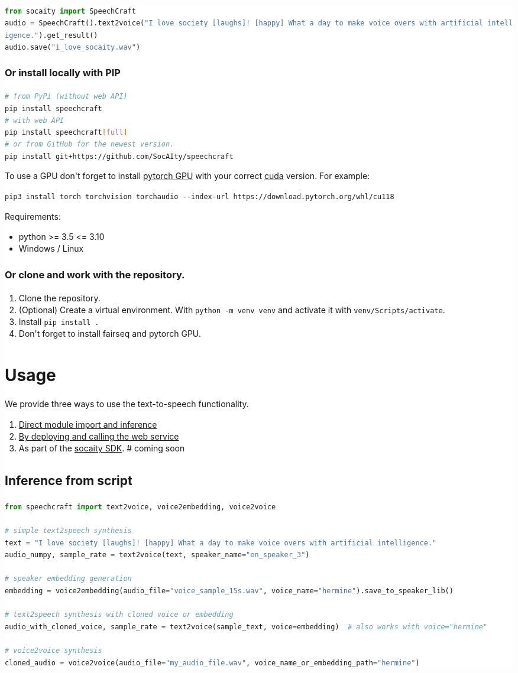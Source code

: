 ```python 
from socaity import SpeechCraft
audio = SpeechCraft().text2voice("I love society [laughs]! [happy] What a day to make voice overs with artificial intelligence.").get_result()
audio.save("i_love_socaity.wav")
```


### Or install locally with PIP

```bash
# from PyPi (without web API)
pip install speechcraft
# with web API
pip install speechcraft[full]
# or from GitHub for the newest version.
pip install git+https://github.com/SocAIty/speechcraft
```

To use a GPU don't forget to install [pytorch GPU](https://pytorch.org/get-started/locally/) with your correct 
[cuda](https://developer.nvidia.com/cuda-downloads) version. For example:

`pip3 install torch torchvision torchaudio --index-url https://download.pytorch.org/whl/cu118`

Requirements:
- python >= 3.5 <= 3.10
- Windows / Linux


### Or clone and work with the repository.
1. Clone the repository.
2. (Optional) Create a virtual environment. With `python -m venv venv` and activate it with `venv/Scripts/activate`.
3. Install `pip install .`
4. Don't forget to install fairseq and pytorch GPU.



# Usage
We provide three ways to use the text-to-speech functionality.
1. [Direct module import and inference](#Inference-from-script) 
2. [By deploying and calling the web service](#Web-Service)
3. As part of the [socaity SDK](https://github.com/SocAIty/socaity).  # coming soon


## Inference from script

```python
from speechcraft import text2voice, voice2embedding, voice2voice

# simple text2speech synthesis
text = "I love society [laughs]! [happy] What a day to make voice overs with artificial intelligence."
audio_numpy, sample_rate = text2voice(text, speaker_name="en_speaker_3")

# speaker embedding generation
embedding = voice2embedding(audio_file="voice_sample_15s.wav", voice_name="hermine").save_to_speaker_lib()

# text2speech synthesis with cloned voice or embedding
audio_with_cloned_voice, sample_rate = text2voice(sample_text, voice=embedding)  # also works with voice="hermine"

# voice2voice synthesis
cloned_audio = voice2voice(audio_file="my_audio_file.wav", voice_name_or_embedding_path="hermine")

```